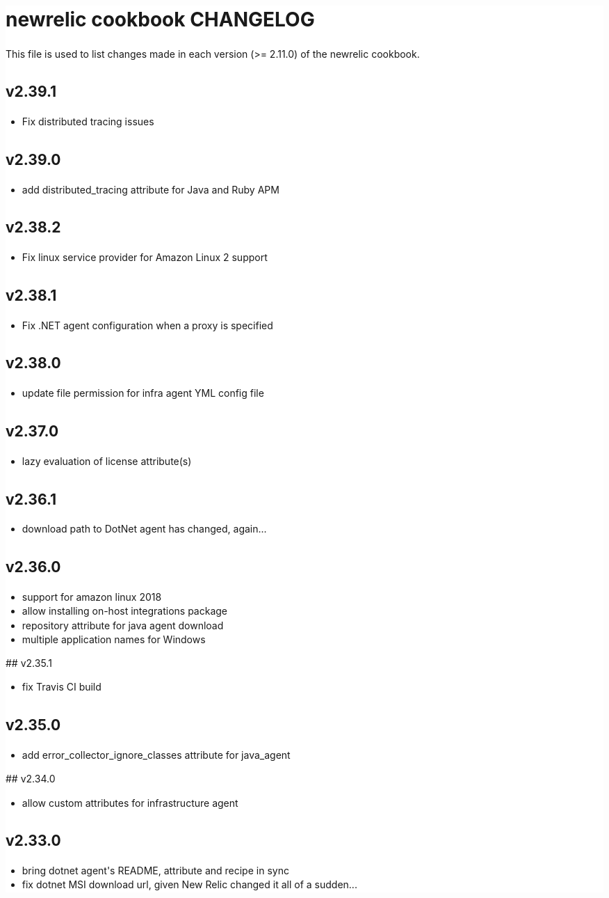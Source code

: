 # newrelic cookbook CHANGELOG

This file is used to list changes made in each version (>= 2.11.0) of the newrelic cookbook.

## v2.39.1
- Fix distributed tracing issues

## v2.39.0
- add distributed_tracing attribute for Java and Ruby APM

## v2.38.2
- Fix linux service provider for Amazon Linux 2 support

## v2.38.1
- Fix .NET agent configuration when a proxy is specified

## v2.38.0
- update file permission for infra agent YML config file

## v2.37.0
- lazy evaluation of license attribute(s)

## v2.36.1
- download path to DotNet agent has changed, again...

## v2.36.0
- support for amazon linux 2018
- allow installing on-host integrations package
- repository attribute for java agent download
- multiple application names for Windows

## v2.35.1
- fix Travis CI build

## v2.35.0
- add error_collector_ignore_classes attribute for java_agent

## v2.34.0
- allow custom attributes for infrastructure agent

## v2.33.0
- bring dotnet agent's README, attribute and recipe in sync
- fix dotnet MSI download url, given New Relic changed it all of a sudden...
